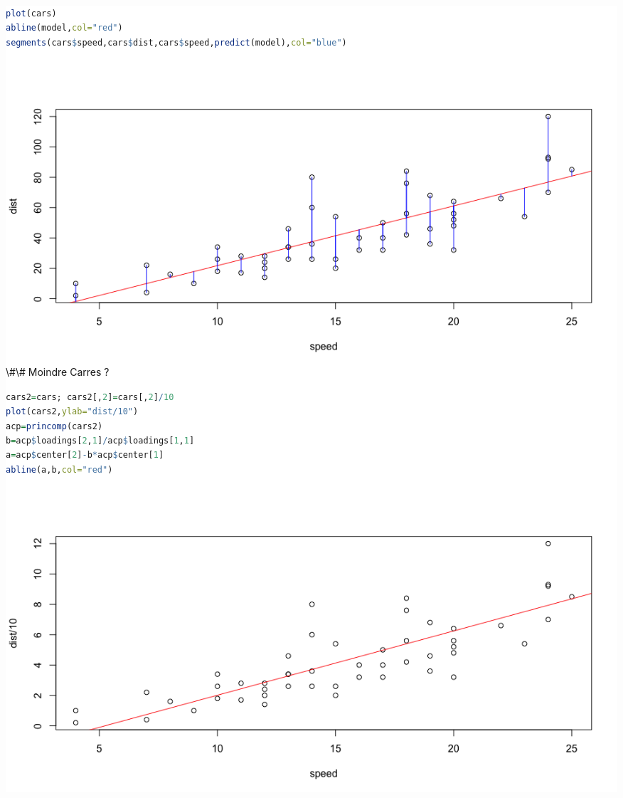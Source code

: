 ``` r
plot(cars)
abline(model,col="red")
segments(cars$speed,cars$dist,cars$speed,predict(model),col="blue")
```

<img src="STT5100-3_files/figure-gfm/unnamed-chunk-21-1.png" style="display: block; margin: auto;" />
\#\# Moindre Carres ?

``` r
cars2=cars; cars2[,2]=cars[,2]/10
plot(cars2,ylab="dist/10")
acp=princomp(cars2)
b=acp$loadings[2,1]/acp$loadings[1,1]
a=acp$center[2]-b*acp$center[1]
abline(a,b,col="red")
```

<img src="STT5100-3_files/figure-gfm/unnamed-chunk-22-1.png" style="display: block; margin: auto;" />
